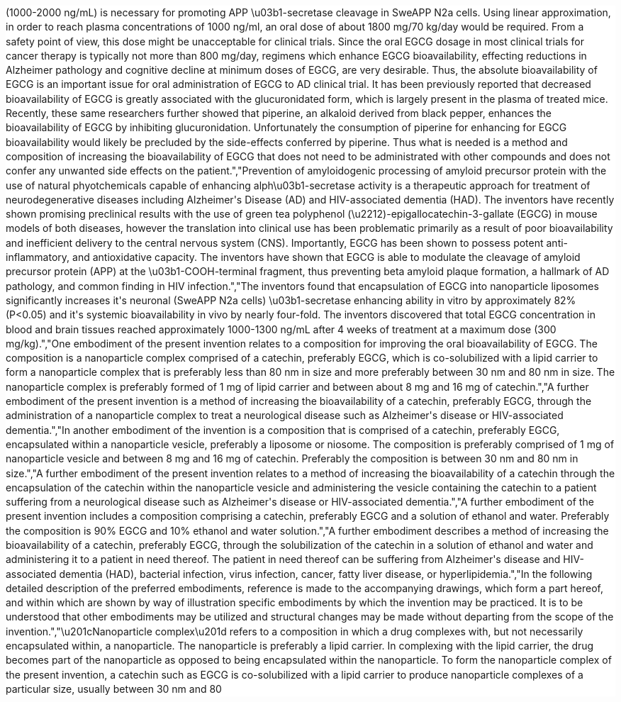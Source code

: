 (1000-2000 ng\/mL) is necessary for promoting APP \u03b1-secretase cleavage in SweAPP N2a cells. Using linear approximation, in order to reach plasma concentrations of 1000 ng\/ml, an oral dose of about 1800 mg\/70 kg\/day would be required. From a safety point of view, this dose might be unacceptable for clinical trials. Since the oral EGCG dosage in most clinical trials for cancer therapy is typically not more than 800 mg\/day, regimens which enhance EGCG bioavailability, effecting reductions in Alzheimer pathology and cognitive decline at minimum doses of EGCG, are very desirable. Thus, the absolute bioavailability of EGCG is an important issue for oral administration of EGCG to AD clinical trial. It has been previously reported that decreased bioavailability of EGCG is greatly associated with the glucuronidated form, which is largely present in the plasma of treated mice. Recently, these same researchers further showed that piperine, an alkaloid derived from black pepper, enhances the bioavailability of EGCG by inhibiting glucuronidation. Unfortunately the consumption of piperine for enhancing for EGCG bioavailability would likely be precluded by the side-effects conferred by piperine. Thus what is needed is a method and composition of increasing the bioavailability of EGCG that does not need to be administrated with other compounds and does not confer any unwanted side effects on the patient.","Prevention of amyloidogenic processing of amyloid precursor protein with the use of natural phyotchemicals capable of enhancing alph\u03b1-secretase activity is a therapeutic approach for treatment of neurodegenerative diseases including Alzheimer's Disease (AD) and HIV-associated dementia (HAD). The inventors have recently shown promising preclinical results with the use of green tea polyphenol (\u2212)-epigallocatechin-3-gallate (EGCG) in mouse models of both diseases, however the translation into clinical use has been problematic primarily as a result of poor bioavailability and inefficient delivery to the central nervous system (CNS). Importantly, EGCG has been shown to possess potent anti-inflammatory, and antioxidative capacity. The inventors have shown that EGCG is able to modulate the cleavage of amyloid precursor protein (APP) at the \u03b1-COOH-terminal fragment, thus preventing beta amyloid plaque formation, a hallmark of AD pathology, and common finding in HIV infection.","The inventors found that encapsulation of EGCG into nanoparticle liposomes significantly increases it's neuronal (SweAPP N2a cells) \u03b1-secretase enhancing ability in vitro by approximately 82% (P<0.05) and it's systemic bioavailability in vivo by nearly four-fold. The inventors discovered that total EGCG concentration in blood and brain tissues reached approximately 1000-1300 ng\/mL after 4 weeks of treatment at a maximum dose (300 mg\/kg).","One embodiment of the present invention relates to a composition for improving the oral bioavailability of EGCG. The composition is a nanoparticle complex comprised of a catechin, preferably EGCG, which is co-solubilized with a lipid carrier to form a nanoparticle complex that is preferably less than 80 nm in size and more preferably between 30 nm and 80 nm in size. The nanoparticle complex is preferably formed of 1 mg of lipid carrier and between about 8 mg and 16 mg of catechin.","A further embodiment of the present invention is a method of increasing the bioavailability of a catechin, preferably EGCG, through the administration of a nanoparticle complex to treat a neurological disease such as Alzheimer's disease or HIV-associated dementia.","In another embodiment of the invention is a composition that is comprised of a catechin, preferably EGCG, encapsulated within a nanoparticle vesicle, preferably a liposome or niosome. The composition is preferably comprised of 1 mg of nanoparticle vesicle and between 8 mg and 16 mg of catechin. Preferably the composition is between 30 nm and 80 nm in size.","A further embodiment of the present invention relates to a method of increasing the bioavailability of a catechin through the encapsulation of the catechin within the nanoparticle vesicle and administering the vesicle containing the catechin to a patient suffering from a neurological disease such as Alzheimer's disease or HIV-associated dementia.","A further embodiment of the present invention includes a composition comprising a catechin, preferably EGCG and a solution of ethanol and water. Preferably the composition is 90% EGCG and 10% ethanol and water solution.","A further embodiment describes a method of increasing the bioavailability of a catechin, preferably EGCG, through the solubilization of the catechin in a solution of ethanol and water and administering it to a patient in need thereof. The patient in need thereof can be suffering from Alzheimer's disease and HIV-associated dementia (HAD), bacterial infection, virus infection, cancer, fatty liver disease, or hyperlipidemia.","In the following detailed description of the preferred embodiments, reference is made to the accompanying drawings, which form a part hereof, and within which are shown by way of illustration specific embodiments by which the invention may be practiced. It is to be understood that other embodiments may be utilized and structural changes may be made without departing from the scope of the invention.","\u201cNanoparticle complex\u201d refers to a composition in which a drug complexes with, but not necessarily encapsulated within, a nanoparticle. The nanoparticle is preferably a lipid carrier. In complexing with the lipid carrier, the drug becomes part of the nanoparticle as opposed to being encapsulated within the nanoparticle. To form the nanoparticle complex of the present invention, a catechin such as EGCG is co-solubilized with a lipid carrier to produce nanoparticle complexes of a particular size, usually between 30 nm and 80